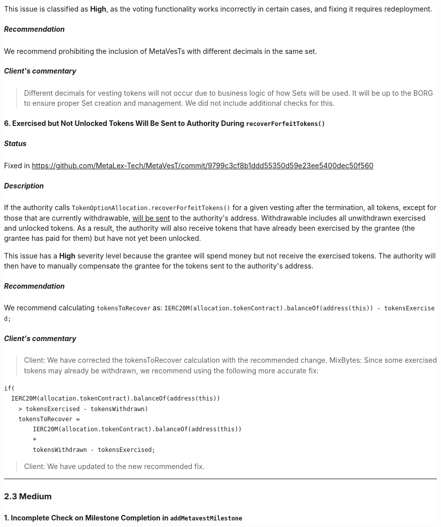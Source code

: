 This issue is classified as **High**, as the voting functionality works incorrectly in certain cases, and fixing it requires redeployment.

##### Recommendation
We recommend prohibiting the inclusion of MetaVesTs with different decimals in the same set.

##### Client's commentary
> Different decimals for vesting tokens will not occur due to business logic of how Sets will be used. It will be up to the BORG to ensure proper Set creation and management. We did not include additional checks for this.

#### 6. Exercised but Not Unlocked Tokens Will Be Sent to Authority During `recoverForfeitTokens()`

##### Status
Fixed in https://github.com/MetaLex-Tech/MetaVesT/commit/9799c3cf8b1ddd55350d59e23ee5400dec50f560
##### Description
If the authority calls `TokenOptionAllocation.recoverForfeitTokens()` for a given vesting after the termination, all tokens, except for those that are currently withdrawable, [will be sent](https://github.com/MetaLex-Tech/MetaVesT/blob/b614405e60bce8b852e46d06c03fd47b04d86dde/src/TokenOptionAllocation.sol#L174) to the authority's address. Withdrawable includes all unwithdrawn exercised and unlocked tokens. As a result, the authority will also receive tokens that have already been exercised by the grantee (the grantee has paid for them) but have not yet been unlocked.

This issue has a **High** severity level because the grantee will spend money but not receive the exercised tokens. The authority will then have to manually compensate the grantee for the tokens sent to the authority's address.

##### Recommendation
We recommend calculating `tokensToRecover` as: 
`IERC20M(allocation.tokenContract).balanceOf(address(this)) - tokensExercised;`
        
##### Client's commentary
> Client: We have corrected the tokensToRecover calculation with the recommended change.
> MixBytes: Since some exercised tokens may already be withdrawn, we recommend using the following more accurate fix:
```
if(
  IERC20M(allocation.tokenContract).balanceOf(address(this))
    > tokensExercised - tokensWithdrawn)
    tokensToRecover =
        IERC20M(allocation.tokenContract).balanceOf(address(this)) 
        +
        tokensWithdrawn - tokensExercised;
```
> Client: We have updated to the new recommended fix.

***

### 2.3 Medium

#### 1. Incomplete Check on Milestone Completion in `addMetavestMilestone`
